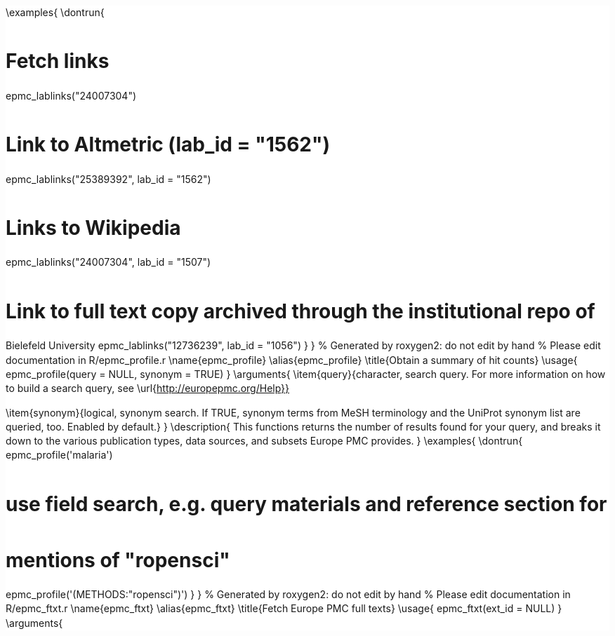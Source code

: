 \examples{
  \dontrun{
  # Fetch links
  epmc_lablinks("24007304")
  # Link to Altmetric (lab_id = "1562")
  epmc_lablinks("25389392", lab_id = "1562")

  # Links to Wikipedia
  epmc_lablinks("24007304", lab_id = "1507")

  # Link to full text copy archived through the institutional repo of
  Bielefeld University
  epmc_lablinks("12736239", lab_id = "1056")
  }
}
% Generated by roxygen2: do not edit by hand
% Please edit documentation in R/epmc_profile.r
\name{epmc_profile}
\alias{epmc_profile}
\title{Obtain a summary of hit counts}
\usage{
epmc_profile(query = NULL, synonym = TRUE)
}
\arguments{
\item{query}{character, search query. For more information on how to
build a search query, see \url{http://europepmc.org/Help}}

\item{synonym}{logical, synonym search. If TRUE, synonym terms from MeSH
terminology and the UniProt synonym list are queried, too. Enabled by
default.}
}
\description{
This functions returns the number of results found for your query,
  and breaks it down to the various publication types, data sources, and
  subsets Europe PMC provides.
}
\examples{
\dontrun{
  epmc_profile('malaria')
  # use field search, e.g. query materials and reference section for
  # mentions of "ropensci"
  epmc_profile('(METHODS:"ropensci")')
 }
}
% Generated by roxygen2: do not edit by hand
% Please edit documentation in R/epmc_ftxt.r
\name{epmc_ftxt}
\alias{epmc_ftxt}
\title{Fetch Europe PMC full texts}
\usage{
epmc_ftxt(ext_id = NULL)
}
\arguments{